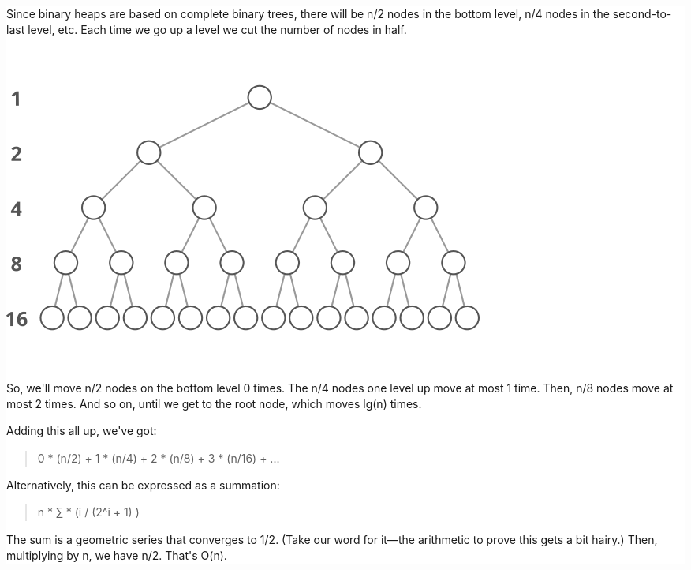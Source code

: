 Since binary heaps are based on complete binary trees, there will be n/2 nodes in the bottom level, n/4 nodes in the second-to-last level, etc. Each time we go up a level we cut the number of nodes in half. 

![Heap Visual 23](../../assets/images/heap_visual_23.svg)

So, we'll move n/2 nodes on the bottom level 0 times. The n/4 nodes one level up move at most 1 time. Then, n/8 nodes move at most 2 times. And so on, until we get to the root node, which moves lg⁡(n) times. 

Adding this all up, we've got: 
> 0 * (n/2) + 1 * (n/4) + 2 * (n/8) + 3 * (n/16) + ...

Alternatively, this can be expressed as a summation: 
> n * ∑ * (i / (2^i + 1) )

The sum is a geometric series that converges to 1/2. (Take our word for it—the arithmetic to prove this gets a bit hairy.) Then, multiplying by n, we have n/2. That's O(n). 







